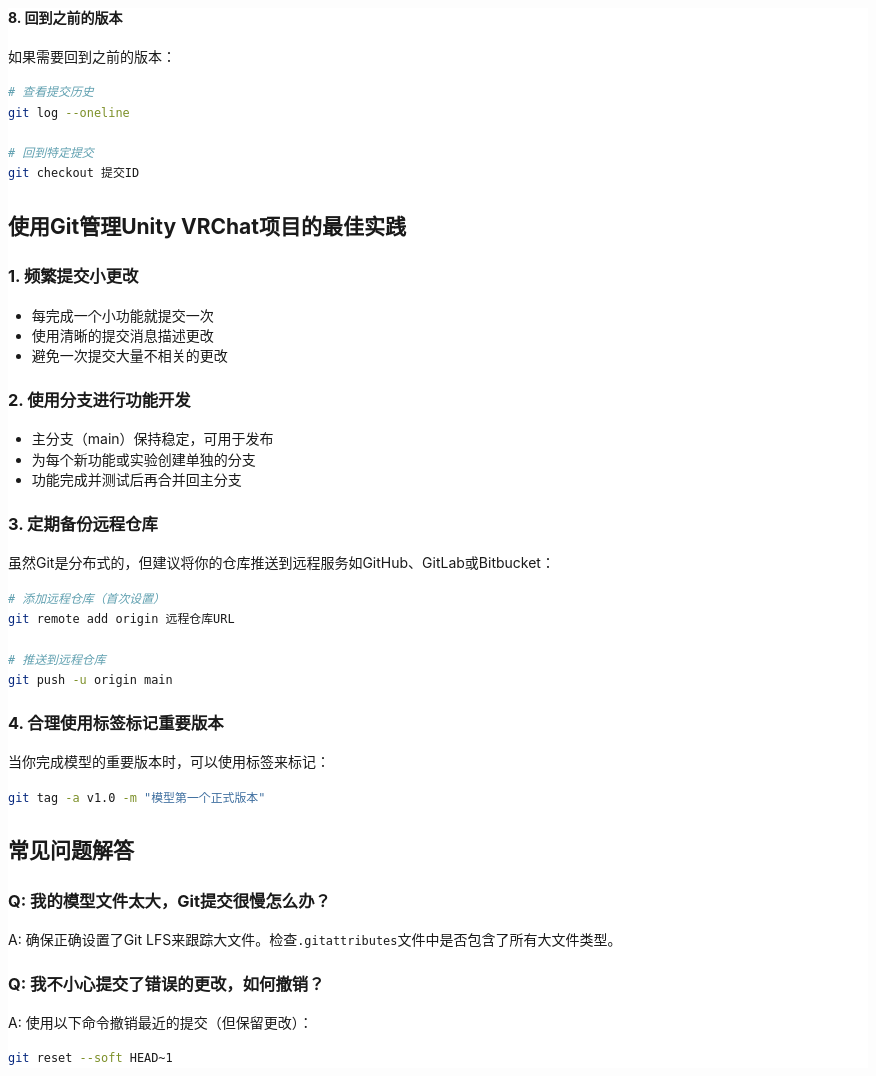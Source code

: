 #### 8. 回到之前的版本

如果需要回到之前的版本：

```bash
# 查看提交历史
git log --oneline

# 回到特定提交
git checkout 提交ID
```

## 使用Git管理Unity VRChat项目的最佳实践

### 1. 频繁提交小更改

- 每完成一个小功能就提交一次
- 使用清晰的提交消息描述更改
- 避免一次提交大量不相关的更改

### 2. 使用分支进行功能开发

- 主分支（main）保持稳定，可用于发布
- 为每个新功能或实验创建单独的分支
- 功能完成并测试后再合并回主分支

### 3. 定期备份远程仓库

虽然Git是分布式的，但建议将你的仓库推送到远程服务如GitHub、GitLab或Bitbucket：

```bash
# 添加远程仓库（首次设置）
git remote add origin 远程仓库URL

# 推送到远程仓库
git push -u origin main
```

### 4. 合理使用标签标记重要版本

当你完成模型的重要版本时，可以使用标签来标记：

```bash
git tag -a v1.0 -m "模型第一个正式版本"
```

## 常见问题解答

### Q: 我的模型文件太大，Git提交很慢怎么办？
A: 确保正确设置了Git LFS来跟踪大文件。检查`.gitattributes`文件中是否包含了所有大文件类型。

### Q: 我不小心提交了错误的更改，如何撤销？
A: 使用以下命令撤销最近的提交（但保留更改）：
```bash
git reset --soft HEAD~1
```
